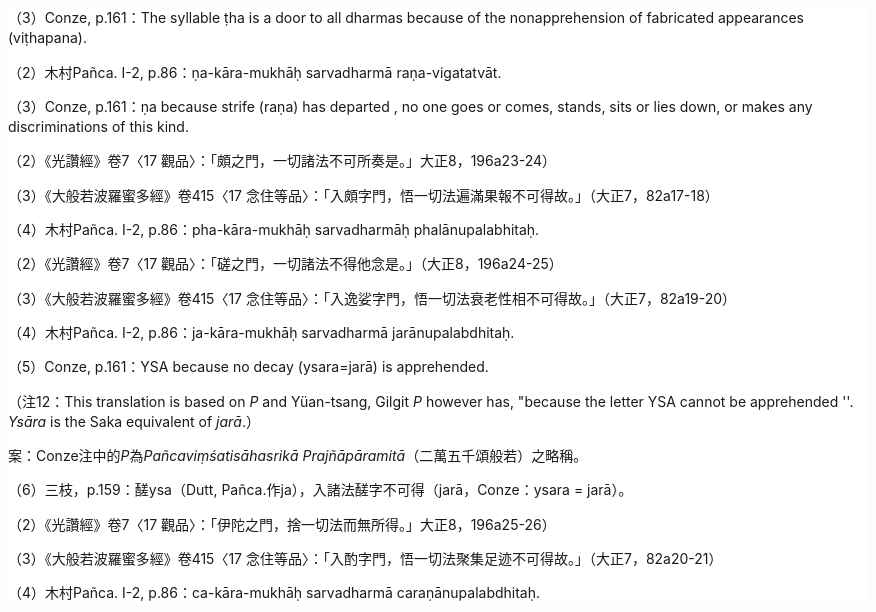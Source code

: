 （3）Conze, p.161：The syllable ṭha is a door to all dharmas
because of the nonapprehension of fabricated appearances
(viṭhapana).

[^141]: （1）參見《大般若波羅蜜多經》卷415〈17
念住等品〉：「入拏字門，悟一切法離諸諠諍無往無來行住坐臥不可得故。」（大正7，82a16-17）

（2）木村Pañca. I-2, p.86：ṇa-kāra-mukhāḥ sarvadharmā
raṇa-vigatatvāt.

（3）Conze, p.161：ṇa because strife (raṇa) has departed , no one
goes or comes, stands, sits or lies down, or makes any
discriminations of this kind.

[^142]: 邊＝遍【宋】【宮】【聖】。（大正25，408d，n.5）

[^143]: （1）參見《放光般若經》卷4〈20
陀鄰尼品〉：「三十七者破，破者諸法皆於三界不安。」（大正8，26c15-16）

（2）《光讚經》卷7〈17
觀品〉：「頗之門，一切諸法不可所奏是。」大正8，196a23-24）

（3）《大般若波羅蜜多經》卷415〈17
念住等品〉：「入頗字門，悟一切法遍滿果報不可得故。」（大正7，82a17-18）

（4）木村Pañca. I-2, p.86：pha-kāra-mukhāḥ sarvadharmāḥ
phalānupalabhitaḥ.

[^144]: 參見《大般若波羅蜜多經》卷415〈17
念住等品〉：「入塞迦字門，悟一切法聚積蘊性不可得故。」（大正7，82a18-19）

[^145]: （1）《放光般若經》卷4〈20
陀鄰尼品〉：「三十九者嵯，嵯者諸法不可得常。」（大正8，26c17）

（2）《光讚經》卷7〈17
觀品〉：「磋之門，一切諸法不得他念是。」（大正8，196a24-25）

（3）《大般若波羅蜜多經》卷415〈17
念住等品〉：「入逸娑字門，悟一切法衰老性相不可得故。」（大正7，82a19-20）

（4）木村Pañca. I-2, p.86：ja-kāra-mukhāḥ sarvadharmā
jarānupalabdhitaḥ.

（5）Conze, p.161：YSA because no decay (ysara=jarā) is
apprehended.

（注12：This translation is based on *P* and Yüan-tsang, Gilgit
*P* however has, "because the letter YSA cannot be apprehended ''.
*Ysāra* is the Saka equivalent of *jarā*.）

案：Conze注中的*P*為*Pañcaviṃśatisāhasrikā
Prajñāpāramitā*（二萬五千頌般若）之略稱。

（6）三枝，p.159：醝ysa（Dutt,
Pañca.作ja），入諸法醝字不可得（jarā，Conze：ysara = jarā）。

[^146]: （1）《放光般若經》卷4〈20
陀鄰尼品〉：「四十一者吒，吒者諸法無有度者。」（大正8，26
c18-19）

（2）《光讚經》卷7〈17
觀品〉：「伊陀之門，捨一切法而無所得。」大正8，196a25-26）

（3）《大般若波羅蜜多經》卷415〈17
念住等品〉：「入酌字門，悟一切法聚集足迹不可得故。」（大正7，82a20-21）

（4）木村Pañca. I-2, p.86：ca-kāra-mukhāḥ sarvadharmā
caraṇānupalabdhitaḥ.


[^1]: （大智......八）十六字＝（大智度論卷第四十八第十九品釋四念處）十七字【宋】【元】，（大智度論卷第四十八釋四念處品第十九經作廣乘品）二十二字【明】，（大智度論卷第四十八第十九品釋廣乘品）十七字【宮】，（大智度經論卷第四十八釋第十八品）十五字【聖】，（摩訶般若波羅蜜品第十八四念處品卷五十）十八字【石】。（大正25，402d，n.20）
[^2]: 參見《大智度論》卷19（大正25，198c10-202b22）。
[^3]: 循＝修【聖】【石】下同。（大正25，402d，n.22）
[^4]: 〔以不可得故〕－【宋】【元】【明】【宮】【聖】。（大正25，402d，n.23）
[^5]: 視瞻：1.觀看瞻望。2.形容顧盼的神態。（《漢語大詞典》（十），p.336）
[^6]: 屈伸：亦作"屈申"。1.屈曲與伸舒。2.進退。（《漢語大詞典》（四），p.29）
[^7]: 俯仰：1.低頭和抬頭。2.指前俯後仰。3.一舉一動。4.舉動，舉止。（《漢語大詞典》（一），p.1512）
[^8]: 參見《一切經音義》卷12：「僧伽胝（音知。舊曰僧伽梨，此云複衣，即今僧之大衣是也。下從九條上至二十五條，但取奇數，九種差別具如律文所說。佛制入王宮時、入聚落時、摧伏外道時、見猛獸時應着此衣）。」（大正54，380c2-3）
[^9]: 旋＝鏇【元】【明】＊。（大正25，403d，n.3）
[^10]: 參見《大般若波羅蜜多經》卷414〈17
[^11]: 參見《中阿含經》卷24（98經）《念處經》（大正1，583b4-23），《增壹阿含經》卷5〈12
[^12]: 三十六物。（印順法師，《大智度論筆記》〔E006〕p.296）
[^13]: 匝（ㄗㄚ）：1.周；圈。2.環繞，圍繞。（《漢語大詞典》（一），p.958）
[^14]: 皮＝彼【聖】。（大正25，403d，n.5）
[^15]: （1）胞𡱁尿＝胞屎尿【宋】【宮】【聖】【石】，＝脬尿屎【元】【明】。（大正25，403d，n.7）
[^16]: 目淚涕＝淚涕涎【宋】【宮】，＝淚洟涎【元】【明】，＝淚涕【聖】【石】。（大正25，403d，n.8）
[^17]: 𦙽（ㄕㄢ）：脂肪。《太平御覽》卷八百六十四引《通俗文》："脂在脊曰肪，在骨曰𦙽"。（《漢語大字典》（三），p.2060）
[^18]: 膜（ㄇㄛˊ）：1.人或動植物體內的薄皮形組織，具有保護作用。《素問‧痹論》："故循皮膚之中，分肉之間，熏於肓膜，散於胸腹。"（《漢語大詞典》（六），p.1360）
[^19]: 田夫：農夫。（《漢語大詞典》（七），p.1270）
[^20]: 倉（ㄘㄤ）：1.貯藏糧食的場所。（《漢語大詞典》（一），p.1438）
[^21]: 九相，參見《大智度論》卷21（大正25，217a-218c）。然此處經說與論卷21略異；而其次第與《中阿含經》卷24（98經）《念處經》（大正1，583b23-c24）、《增壹阿含經》卷5〈12
[^22]: （1）鵄：同"鴟"。《玉篇‧鳥部》："鴟，鳶屬。鵄，同鴟。"（《漢語大字典》（七），p.4629）
[^23]: 雕（ㄉㄧㄠ）：1.同" 鵰
[^24]: 鷲：1.雕的別名。（《漢語大詞典》（十二），p.1161）
[^25]: 爴（ㄐㄩㄝˊ）：同"攫"。唐玄應《一切經音義》卷一："爴裂，（爴）宜作攫，九縛，居碧二反。《說文》：攫，爪持也。《淮南子》云：獸窮則攫，是也。"《龍龕手鑑‧爪部》："爴，俗，正合作'攫'字。"（《漢語大字典》（三），p.2036）
[^26]: 是＝身【聖】。（大正25，403d，n.12）
[^27]: 鎖＝瑣【聖】【石】＊。（大正25，403d，n.16）
[^28]: 瑣＝鎖【宋】＊【元】＊【明】＊。（大正25，403d，n.17）
[^29]: （1）膞＝𨄔【宋】【宮】【聖】，＝踹【元】，＝腨【明】。（大正25，403d，n.18）
[^30]: 髀（ㄅㄧˋ）：1.大腿骨。2.指股部，大腿。（《漢語大詞典》（十二），p.408）
[^31]: 肋＝勒【宋】【宮】【聖】【石】。（大正25，403d，n.19）
[^32]: 印順法師，《大智度論》（標點本），p.1815：「下有大段經文，應移回於此。」
[^33]: （1）印順法師，《大智度論》（標點本），p.1828：「此下共二千三百零八字，應與前段經文啣接。」
[^34]: 〔歲久〕－【宋】【元】【明】【宮】。（大正25，406d，n.4）
[^35]: 三三昧：法自相空，法無異相，法中不作。（印順法師，《大智度論筆記》〔E003〕p.289）
[^36]: 參見《大般若波羅蜜多經》卷415〈17
[^37]: 參見《大般若波羅蜜多經》卷415〈17
[^38]: 參見《大般若波羅蜜多經》卷415〈17
[^39]: 參見《大般若波羅蜜多經》卷415〈17
[^40]: 滅＝善【宋】【元】【明】【宮】【聖】。（大正25，406d，n.26）
[^41]: 天＝人【宮】。（大正25，407d，n.8）
[^42]: 就壞＝壞死【宋】【元】【明】【宮】【聖】【石】。（大正25，407d，n.14）
[^43]: 相＝根【聖】。（大正25，407d，n.16）
[^44]: 審諦：亦作"審諟"。1.慎密。2.詳備，周備。3.精當；確當。4.仔細考察或觀察。（《漢語大詞典》（三），p.1633）
[^45]: 〔義無......盡〕三十七字－【宋】【元】【明】【宮】。（大正25，407d，n.20）
[^46]: （1）印順法師，《大智度論》（標點本），p.1836：「上一大段二千三百零八字至此止」。
[^47]: 《大智度論》卷31〈1
[^48]: 此＝比【聖】。（大正25，403d，n.27）
[^49]: 參見《大智度論疏》卷15：「現在扶根四塵及五根，此九入盡是內色，能受生於識，故名內有受色，此即是九受入也。不受者，謂過未四塵、五根等九入，雖屬內色而不能受生我識，故云不受。而內色如髮爪等，以不知痛故，雖是內色，亦不能生受，亦屬不受色，不名根也。」（卍新續藏46，849b13-18）
[^50]: ┌身（5）------ 自身、他身；五情、五塵；四大、造色；覺受、不覺受；
[^51]: 繫＝禁【宮】。（大正25，404d，n.3）
[^52]: （1）毀呰：見" 毀訾 "。（《漢語大詞典》（六），p.1497）
[^53]: 主＝生【聖】。（大正25，404d，n.5）
[^54]: 參見《正觀》（6），p.130：《大智度論》卷31（大正25，285c23-287c24）。另參見卷19（大正25，202a5-b22；203b10-204a26）。
[^55]: 攢＝鑽【宋】【元】【明】【宮】＊ \[＊ 1\]。（大正25，404d，n.11）
[^56]: 燧（ㄙㄨㄟˋ）：1.古代取火用具。火鏡，一種青銅凹面鏡，用以向日取火。2.古代取火用具。木燧，按季節用不同的木料製成，鑽以取火。（《漢語大詞典》（七），p.264）
[^57]: 水＝外【聖】。（大正25，404d，n.13）
[^58]: 〔是〕－【宋】【元】【明】【宮】。（大正25，404d，n.14）
[^59]: 繹＝詳【石】。（大正25，404d，n.16）
[^60]: 禪觀＝立覺【石】。（大正25，404d，n.17）
[^61]: （1）參見《大智度論》卷22〈1
[^62]: 二甘露門：一、安般，二、不淨。（印順法師，《大智度論筆記》〔E006〕p.296）
[^63]: 去＝法【聖】。（大正25，404d，n.26）
[^64]: （1）蠱＝冶【元】【明】【宮】。（大正25，404d，n.34）
[^65]: 姿：1.容貌，姿態。（《漢語大詞典》（四），p.345）
[^66]: 則：11.形跡。《敦煌變文集‧難陀出家緣起》：「唯願世尊莫形則，要甚從頭請說看。」（《漢語大詞典》（二），p.695）
[^67]: 烏＝鳥【宋】【元】【明】【宮】。（大正25，404d，n.37）
[^68]: 野干：獸名。（唐）玄應《一切經音義》卷24："野干，梵言'悉伽羅'。形色青黃，如狗群行，夜鳴，聲如狼也。字有作'射干'。（《漢語大詞典》（十），p.404）
[^69]: 參見《正觀》（6），p.129：《大智度論》卷6（大正25，104b16-29）、卷19（199b27-c2；200b26-c27；203b23-28）、卷21（218a1-2）、卷22（222a24-26；222b6-10；223b5-10）、卷23（230c4-7）、卷26（253c11-12）、卷31（293b26-29）、卷42（369a4-5）、卷6（102a27-c11）、卷15（170c10-15）。
[^70]: （除）＋苦【石】。（大正25，405d，n.4）
[^71]: 參見《正觀》（6），pp.129-130：《大智度論》卷19（大正25，199c-200b）、卷23（232a9-b28）。
[^72]: 食＝飯【宋】【宮】【聖】。（大正25，405d，n.5）
[^73]: 奪＝集【聖】。（大正25，405d，n.6）
[^74]: 參見《大智度論》卷15〈1
[^75]: 參見《大智度論》卷31〈1
[^76]: 參見《正觀》（6），p.130：《大智度論》卷19（大正25，202a5-b22；203b10-204a26）、卷31（285c23-287c25）、卷48（403c18-404a11）。
[^77]: 地＝他【元】【明】【聖】，＝諦【宮】。（大正25，405d，n.7）
[^78]: 信＝住【宮】。（大正25，405d，n.12）
[^79]: （1）差＝瘥【宋】【元】【明】【宮】。（大正25，405d，n.14）
[^80]: 至頂＝法至頂法【石】。（大正25，405d，n.18）
[^81]: 墮＝隨【聖】【石】。（大正25，405d，n.19）
[^82]: 參見《正觀》（6），p.130：《大智度論》卷27（大正25，262b2-15）、卷41（362a6-9）。
[^83]: 四加行：釋義。是菩薩柔順忍。（印順法師，《大智度論筆記》［E006］p.296）
[^84]: 〔即〕－【宋】【元】【明】【宮】【聖】【石】。（大正25，405d，n.20）
[^85]: 小乘五果：若智若果是無生忍。（印順法師，《大智度論筆記》［E006］p.296）
[^86]: 參見《摩訶般若波羅蜜經》卷15〈50
[^87]: 十二法：四念處、四正勤、四如意足。
[^88]: 參見《正觀》（6），p.131：《大智度論》卷19（大正25，197b-205c）。
[^89]: 此＝是【宋】【元】【明】【宮】【聖】。（大正25，405d，n.27）
[^90]: 菩薩不取涅槃：本願牢故、悲心深故、知實相故、佛護念故。（印順法師，《大智度論筆記》［E006］p.296）
[^91]: 參見《大方廣佛華嚴經》卷26（大正9，564b7-565a5），《大智度論》卷10（大正25，132a19-b13）。
[^92]: （1）〔不供〕－【宋】【元】【明】【宮】【聖】。（大正25，406d，n.2）
[^93]: 七住菩薩：欲自滅心，十方佛勸。（印順法師，《大智度論筆記》［E006］p.297）
[^94]: 參見《正觀》（6），pp.131-132：
[^95]: 參見《正觀》（6），pp.131-132：
[^96]: 參見《大般若波羅蜜多經》卷415〈17
[^97]: 以下四十二字門對應之梵文，參考三枝充悳，《般若經の真理》（以下簡稱：三枝），pp.157-159，春秋社，1981年7月20日第三刷發行，及山田龍城著，〈四十二字門に就て〉（以下簡稱：山田），《日本佛教學協會年報》第3年，1931年，pp.201-267。
[^98]: 參見《大般若波羅蜜多經》卷415〈17
[^99]: 參見《大般若波羅蜜多經》卷415〈17
[^100]: 參見《大般若波羅蜜多經》卷415〈17
[^101]: 參見《大般若波羅蜜多經》卷415〈17
[^102]: 參見《大般若波羅蜜多經》卷415〈17
[^103]: 〔緣〕－【宋】【元】【明】【宮】【聖】。（大正25，407d，n.26）
[^104]: 參見《大般若波羅蜜多經》卷415〈17
[^105]: （1）參見《大般若波羅蜜多經》卷415〈17
[^106]: （1）參見《放光般若經》卷4〈20
[^107]: （1）《放光般若經》卷4〈20
[^108]: （1）參見《大般若波羅蜜多經》卷415〈17
[^109]: 參見《大般若波羅蜜多經》卷415〈17
[^110]: 參見《大般若波羅蜜多經》卷415〈17
[^111]: 參見《大般若波羅蜜多經》卷415〈17
[^112]: （1）參見《大般若波羅蜜多經》卷415〈17
[^113]: 參見《大般若波羅蜜多經》卷415〈17
[^114]: （1）婆＝娑【宋】【元】【明】【宮】【聖】【石】。（大正25，407d，n.28）
[^115]: 來＝未【元】【明】，〔來〕－【石】。（大正25，407d，n.29）
[^116]: （1）參見《大般若波羅蜜多經》卷415〈17
[^117]: 參見《大般若波羅蜜多經》卷415〈17
[^118]: （1）參見《大般若波羅蜜多經》卷415〈17
[^119]: （1）參見《大般若波羅蜜多經》卷415〈17
[^120]: 參見《大般若波羅蜜多經》卷415〈17
[^121]: 簸（ㄅㄛˇ）：1.揚米去糠。2.動搖，顛動。（《漢語大詞典》（八），p.1261）
[^122]: （1）參見《大般若波羅蜜多經》卷415〈17
[^123]: （1）《摩訶般若波羅蜜經》卷5〈19
[^124]: 賒（ㄕㄜ）。（《漢語大詞典》（十），p.211）
[^125]: 參見《大般若波羅蜜多經》卷415〈17
[^126]: 呿（ㄑㄩˋ）。（《漢語大詞典》（三），p.253）
[^127]: （1）參見《大般若波羅蜜多經》卷415〈17
[^128]: 參見《大般若波羅蜜多經》卷415〈17
[^129]: （1）參見《放光般若經》卷4〈20
[^130]: 參見《大般若波羅蜜多經》卷415〈17
[^131]: 拖＝施【宮】【聖】【石】。（大正25，408d，n.1）
[^132]: （1）《放光般若經》卷4〈20
[^133]: （1）參見《大般若波羅蜜多經》卷415〈17
[^134]: （1）參見《放光般若經》卷4〈20
[^135]: （1）《放光般若經》卷4〈20
[^136]: （1）參見《大般若波羅蜜多經》卷415〈17
[^137]: 蹉（ㄘㄨㄛ）：1.岔路，小路。2.失足跌倒，傾倒。3.搓揉，踐踏。4.失誤，差錯。（《漢語大詞典》（十），p.523）
[^138]: （1）參見《放光般若經》卷4〈20
[^139]: （1）參見《大般若波羅蜜多經》卷415〈17
[^140]: （1）參見《大般若波羅蜜多經》卷415〈17
[^147]: 咤（ㄓㄚˋ）：怒聲，也作"吒"。（《漢語大字典》（一），p.623）
[^148]: 軀＝驅【宋】【元】【明】【宮】。（大正25，408d，n.7）
[^149]: （1）《放光般若經》卷4〈20
[^150]: 竟＝境【石】。（大正25，408d，n.8）
[^151]: （1）《放光般若經》卷4〈20
[^152]: 〔不〕－【宋】【宮】【聖】。（大正25，408d，n.12）
[^153]: 參見《大般若波羅蜜多經》卷415〈17
[^154]: 諸＋（餘）【宋】【元】【明】【宮】。（大正25，408d，n.17）
[^155]: 〔得〕－【宋】【元】【明】【宮】【聖】。（大正25，408d，n.18）
[^156]: 案：第18項「得巧分別生死通」，論中未提及。
[^157]: 門＋（字門）【宋】【元】【明】【宮】【聖】【石】。（大正25，408d，n.21）
[^158]: 摩訶衍＋（以不可得故）【元】【明】。（大正25，408d，n.22）
[^159]: 說＝語【宋】【元】【明】【宮】【聖】【石】。（大正25，408d，n.24）
[^160]: 參見《摩訶般若波羅蜜經》卷24〈78
[^161]: 以下anutpāda等梵文，參見山田龍城著〈四十二字門に就て〉，《日本佛教學協會年報》第3年，1931年，pp.201-267。
[^162]: 木＝末【宋】【元】【明】【宮】【聖】【石】。（大正25，408d，n.27）
[^163]: 參見《摩訶般若波羅蜜經》卷5〈19
[^164]: 邏＝還【聖】，＝羅【石】。（大正25，408d，n.28）
[^165]: 參見《摩訶般若波羅蜜經》卷5〈19
[^166]: 「dama？」，山田龍城教授存疑。（《日本佛教學協會年報》第3年，p.207）
[^167]: （1）參見《摩訶般若波羅蜜經》卷5〈19
[^168]: （1）〔唐〕清涼山大華嚴寺沙門澄觀述，《大方廣佛華嚴經隨疏演義鈔》卷89〈39
[^169]: 參見《摩訶般若波羅蜜經》卷5〈19
[^170]: 反＝切【明】＊ \[＊ 1 2\]。（大正25，408d，n.32）
[^171]: 羅＝邏【宋】【元】【明】【宮】。（大正25，408d，n.34）
[^172]: 參見《摩訶般若波羅蜜經》卷5〈19
[^173]: 《大正藏》原作「婆」，今依《摩訶般若波羅蜜經》卷5〈19
[^174]: （1）薩＝婆【宋】【宮】，＝娑【元】【明】【聖】【石】。（大正25，408d，n.35）
[^175]: 魔＝磨磨【宋】【元】【明】【宮】【聖】。（大正25，408d，n.37）
[^176]: 「gaḍa？」──山田龍城教授存疑。（《日本佛教學協會年報》第3年，p.207）
[^177]: 陀＝他【宋】【元】【明】【宮】【聖】【石】。（大正25，408d，n.38）
[^178]: 四句如去：（1）如來死後有，（2）如來死後無，（3）如來死後亦有亦無，（4）如來死後非有非無。
[^179]: 音＝字【宮】。（大正25，408d，n.40）
[^180]: 簸＝波【宋】【元】【明】【宮】【聖】【石】。（大正25，408d，n.42）
[^181]: 反＝切【明】＊ \[＊ 1 2\]。（大正25，408d，n.32）
[^182]: 參見《摩訶般若波羅蜜經》卷5〈19
[^183]: 阿他＝阿利他【元】【明】。（大正25，408d，n.18）
[^184]: 可＋（得）【宋】【元】【明】【宮】。（大正25，408d，n.50）
[^185]: （1）尛＝麼【宋】【元】【明】【宮】下同。（大正25，408d，n.51）
[^186]: 火夜＝火婆夜【明】。（大正25，409d，n.1）
[^187]: （1）上＝土【宋】【元】【明】【宮】【聖】【石】。（大正25，409d，n.4）
[^188]: 反＝切【明】＊ \[＊1 2\]。（大正25，408d，n.32）
[^189]: 南天竺：他那，秦言處。（印順法師，《大智度論筆記》［H013］p.401）
[^190]: 南天竺：拏，秦言不。（印順法師，《大智度論筆記》［H013］p.401）
[^191]: 參見《摩訶般若波羅蜜經》卷5〈19
[^192]: 〔法〕－【宋】【元】【明】【宮】【聖】。（大正25，409d，n.5）
[^193]: 參見《摩訶般若波羅蜜經》卷5〈19
[^194]: 參見《摩訶般若波羅蜜經》卷5〈19
[^195]: 吒＝多【宋】【元】【明】【宮】【聖】【石】。（大正25，409d，n.8）
[^196]: 茶＝荼【宋】【元】【明】【宮】【聖】【石】下同。（大正25，409d，n.9）
[^197]: 參見《摩訶般若波羅蜜經》卷5：「荼字門，入諸法邊竟處故不終不生。」（大正8，256b10-11）
[^198]: 〔更〕－【宋】【元】【明】【宮】【聖】。（大正25，409d，n.10）
[^199]: ┌知作種種門說法
[^200]: （1）參見《思益梵天所問經》卷2（大正15，40b29-42a27）。
[^201]: 名空義空觀。（印順法師，《大智度論筆記》〔E007〕p.298）
[^202]: 參見《正觀》（6），p.132：
[^203]: 參見《正觀》（6），p.132：知眾生上下根智力，參見《大智度論》卷24（大正25，238c27-239a26）。
[^204]: 參見《正觀》（6），p.132：知他心智力，參見《大智度論》卷40〈4
[^205]: 參見《正觀》（6），p.132：天耳，參見《大智度論》卷40〈4
[^206]: 參見《正觀》（6），p.132：宿命智力，參見《大智度論》卷24（大正25，240a25-b19）。
[^207]: 參見《正觀》（6），p.132：處非處力，參見《大智度論》卷24（大正25，237a13-c9）。
[^208]: 案：論缺第18項「得巧分別生死通」［天眼通］。
[^209]: 鞞＝毘【石】，鞞＋（鞞）【宮】。（大正25，409d，n.27）
[^210]: 參見《正觀》（6），p.132：巧知往來坐起，參見《摩訶般若波羅蜜經》卷16〈55
[^211]: 七＝九【石】。（大正25，409d，n.24）
[^212]: ┌日月
[^213]: 月＝日【石】。（大正25，409d，n.26）
[^214]: （1）閏（ㄖㄨㄣˋ）：1.曆法術語。一回歸年的時間為365天5時48分46秒。陽曆把一年定為365天，所餘的時間約每四年積纍成一天，加在二月裡；農曆把一年定為354天或355天，所餘的時間約每三年積纍成一個月，加在一年裡。這樣的辦法，在曆法上叫做閏。（《漢語大詞典》（十二），p.35）